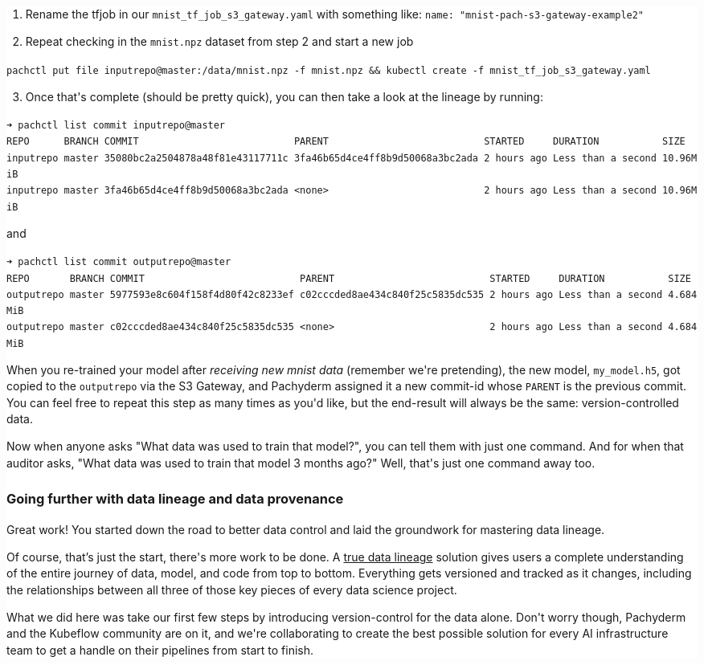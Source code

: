 1. Rename the tfjob in our `mnist_tf_job_s3_gateway.yaml` with something like:
`name: "mnist-pach-s3-gateway-example2"`

2. Repeat checking in the `mnist.npz` dataset from step 2 and start a new job

`pachctl put file inputrepo@master:/data/mnist.npz -f mnist.npz && kubectl create -f mnist_tf_job_s3_gateway.yaml`

3. Once that's complete (should be pretty quick), you can then take a look at the lineage by running:

```
➜ pachctl list commit inputrepo@master 
REPO      BRANCH COMMIT                           PARENT                           STARTED     DURATION           SIZE     
inputrepo master 35080bc2a2504878a48f81e43117711c 3fa46b65d4ce4ff8b9d50068a3bc2ada 2 hours ago Less than a second 10.96MiB 
inputrepo master 3fa46b65d4ce4ff8b9d50068a3bc2ada <none>                           2 hours ago Less than a second 10.96MiB
```
and  
```
➜ pachctl list commit outputrepo@master
REPO       BRANCH COMMIT                           PARENT                           STARTED     DURATION           SIZE     
outputrepo master 5977593e8c604f158f4d80f42c8233ef c02cccded8ae434c840f25c5835dc535 2 hours ago Less than a second 4.684MiB 
outputrepo master c02cccded8ae434c840f25c5835dc535 <none>                           2 hours ago Less than a second 4.684MiB 
```

When you re-trained your model after _receiving new mnist data_ (remember we're pretending), 
the new model, `my_model.h5`, got copied to the `outputrepo` via the S3 Gateway, 
and Pachyderm assigned it a new commit-id
whose `PARENT` is the previous commit. 
You can feel free to repeat this step as many times as you'd like,
but the end-result will always be the same: version-controlled data.

Now when anyone asks "What data was used to train that model?",
you can tell them with just one command. 
And for when that auditor asks, 
"What data was used to train that model 3 months ago?"
Well, that's just one command away too.

### Going further with data lineage and data provenance
Great work! You started down the road to better data control and laid the groundwork for mastering data lineage.  

Of course, that’s just the start, there's more work to be done. A [true data lineage](https://www.pachyderm.io/dsbor.html) solution gives users a complete understanding of the entire journey of data, model, and code from top to bottom. Everything gets versioned and tracked as it changes, including the relationships between all three of those key pieces of every data science project.  

What we did here was take our first few steps by introducing version-control for the data alone. Don't worry though, Pachyderm and the Kubeflow community are on it, and we're collaborating to create the best possible solution for every AI infrastructure team to get a handle on their pipelines from start to finish.  

